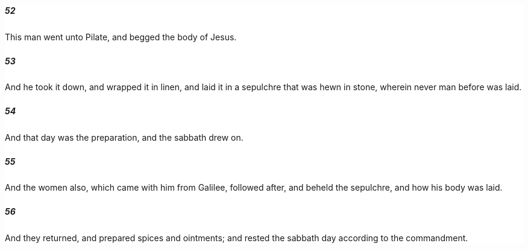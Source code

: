 ##### 52

This man went unto Pilate, and begged the body of Jesus.

##### 53

And he took it down, and wrapped it in linen, and laid it in a sepulchre that was hewn in stone, wherein never man before was laid.

##### 54

And that day was the preparation, and the sabbath drew on.

##### 55

And the women also, which came with him from Galilee, followed after, and beheld the sepulchre, and how his body was laid.

##### 56

And they returned, and prepared spices and ointments; and rested the sabbath day according to the commandment.
